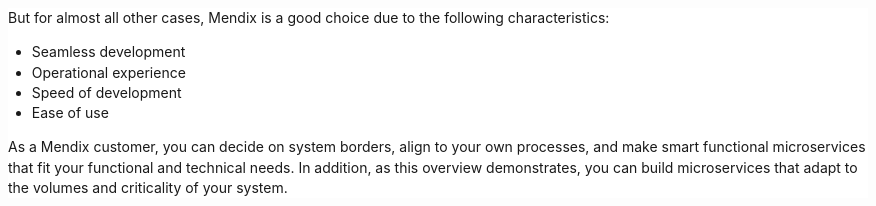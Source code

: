 But for almost all other cases, Mendix is a good choice due to the following characteristics:

* Seamless development
* Operational experience
* Speed of development
* Ease of use

As a Mendix customer, you can decide on system borders, align to your own processes, and make smart functional microservices that fit your functional and technical needs. In addition, as this overview demonstrates, you can build microservices that adapt to the volumes and criticality of your system.